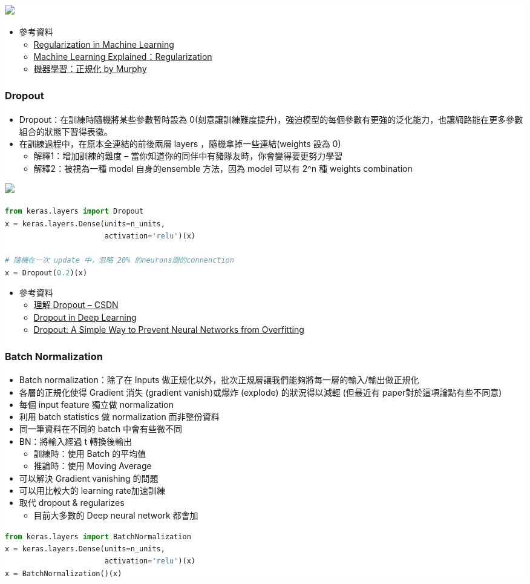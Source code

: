 ![](./images/shot25.jpg)

- 參考資料
  - [Regularization in Machine Learning](https://towardsdatascience.com/regularization-in-machine-learning-76441ddcf99a)
  - [Machine Learning Explained：Regularization](http://enhancedatascience.com/2017/07/04/machine-learning-explained-regularization/)
  - [機器學習：正規化 by Murphy](https://murphymind.blogspot.com/2017/05/machine.learning.regularization.html)

### Dropout

- Dropout：在訓練時隨機將某些參數暫時設為 0(刻意讓訓練難度提升)，強迫模型的每個參數有更強的泛化能力，也讓網路能在更多參數組合的狀態下習得表徵。
- 在訓練過程中，在原本全連結的前後兩層 layers ，隨機拿掉⼀些連結(weights 設為 0)
  - 解釋1：增加訓練的難度 – 當你知道你的同伴中有豬隊友時，你會變得要更努力學習
  - 解釋2：被視為⼀種 model 自⾝的ensemble 方法，因為 model 可以有 2^n 種 weights combination

![](./images/shot25.png)

```python
from keras.layers import Dropout
x = keras.layers.Dense(units=n_units,
                       activation='relu')(x)

# 隨機在一次 update 中，忽略 20% 的neurons間的connenction
x = Dropout(0.2)(x) 
```

- 參考資料
  - [理解 Dropout – CSDN](https://blog.csdn.net/stdcoutzyx/article/details/49022443) 
  - [Dropout in Deep Learning](https://medium.com/@amarbudhiraja/https-medium-com-amarbudhiraja-learning-less-to-learn-better-dropout-in-deep-machine-learning-74334da4bfc5)
  - [Dropout: A Simple Way to Prevent Neural Networks from Overfitting](https://www.cs.toronto.edu/~hinton/absps/JMLRdropout.pdf)



### Batch Normalization

- Batch normalization：除了在 Inputs 做正規化以外，批次正規層讓我們能夠將每⼀層的輸入/輸出做正規化
- 各層的正規化使得 Gradient 消失 (gradient vanish)或爆炸 (explode) 的狀況得以減輕 (但最近有 paper對於這項論點有些不同意)
- 每個 input feature 獨立做 normalization
- 利用 batch statistics 做 normalization 而非整份資料
- 同⼀筆資料在不同的 batch 中會有些微不同
- BN：將輸入經過 t 轉換後輸出
  - 訓練時：使用 Batch 的平均值
  - 推論時：使用 Moving Average
- 可以解決 Gradient vanishing 的問題
- 可以用比較大的 learning rate加速訓練
- 取代 dropout & regularizes
  - 目前大多數的 Deep neural network 都會加

```python
from keras.layers import BatchNormalization
x = keras.layers.Dense(units=n_units,
                       activation='relu')(x)
x = BatchNormalization()(x)
```
